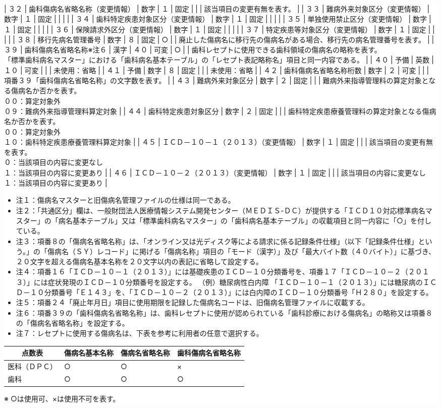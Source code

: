 | ３２ | 歯科傷病名省略名称（変更情報） | 数字 | １ | 固定 | | | 該当項目の変更有無を表す。 |
| ３３ | 難病外来対象区分（変更情報） | 数字 | １ | 固定 | | | |
| ３４ | 歯科特定疾患対象区分（変更情報） | 数字 | １ | 固定 | | | |
| ３５ | 単独使用禁止区分（変更情報） | 数字 | １ | 固定 | | | |
| ３６ | 保険請求外区分（変更情報） | 数字 | １ | 固定 | | | |
| ３７ | 特定疾患等対象区分（変更情報） | 数字 | １ | 固定 | | | |
| ３８ | 移行先病名管理番号 | 数字 | ８ | 固定 | ○ | | 廃止した傷病名に移行先の傷病名がある場合、移行先の病名管理番号を表す。 |
| ３９ | 歯科傷病名省略名称※注６ | 漢字 | ４０ | 可変 | ○ | | 歯科レセプトに使用できる歯科領域の傷病名の略称を表す。<br>「標準歯科病名マスター」における「歯科病名基本テーブル」の「レセプト表記略称名」項目と同一内容である。 |
| ４０ | 予備 | 英数 | １０ | 可変 | | | 未使用：省略 |
| ４１ | 予備 | 数字 | ８ | 固定 | | | 未使用：省略 |
| ４２ | 歯科傷病名省略名称桁数 | 数字 | ２ | 可変 | | | 項番３９「歯科傷病名省略名称」の文字数を表す。 |
| ４３ | 難病外来対象区分 | 数字 | ２ | 固定 | | | 難病外来指導管理料の算定対象となる傷病名か否かを表す。<br>００：算定対象外<br>０９：難病外来指導管理料算定対象 |
| ４４ | 歯科特定疾患対象区分 | 数字 | ２ | 固定 | | | 歯科特定疾患療養管理料の算定対象となる傷病名か否かを表す。<br>００：算定対象外<br>１０：歯科特定疾患療養管理料算定対象 |
| ４５ | ＩＣＤ－１０－１（２０１３）（変更情報） | 数字 | １ | 固定 | | | 該当項目の変更有無を表す。<br>０：当該項目の内容に変更なし<br>１：当該項目の内容に変更あり |
| ４６ | ＩＣＤ－１０－２（２０１３）（変更情報） | 数字 | １ | 固定 | | | 該当項目の内容に変更なし<br>１：当該項目の内容に変更あり |

*   注１：傷病名マスターと旧傷病名管理ファイルの仕様は同一である。
*   注２：「共通区分」欄は、一般財団法人医療情報システム開発センター（ＭＥＤＩＳ-ＤＣ）が提供する「ＩＣＤ１０対応標準病名マスター」の「病名基本テーブル」又は「標準歯科病名マスター」の「歯科病名基本テーブル」の収載項目と同一内容に「○」を付している。
*   注３：項番８の「傷病名省略名称」は、「オンライン又は光ディスク等による請求に係る記録条件仕様」（以下「記録条件仕様」という。」の「傷病名（ＳＹ）レコード」に掲げる「傷病名称」項目の「モード（漢字）」及び「最大バイト数（４０バイト）」に基づき、２０文字を超える傷病名基本名称を２０文字以内の表記に省略して設定する。
*   注４：項番１６「ＩＣＤ－１０－１（２０１３）」には基礎疾患のＩＣＤ－１０分類番号を、項番１７「ＩＣＤ－１０－２（２０１３）」には症状発現のＩＣＤ－１０分類番号を設定する。
    （例）糖尿病性白内障
    「ＩＣＤ－１０－１（２０１３）」には糖尿病のＩＣＤ－１０分類番号「Ｅ１４３」を、「ＩＣＤ－１０－２（２０１３）」には白内障のＩＣＤ－１０分類番号「Ｈ２８０」を設定する。
*   注５：項番２４「廃止年月日」項目に使用期限を記録した傷病名コードは、旧傷病名管理ファイルに収載する。
*   注６：項番３９の「歯科傷病名省略名称」は、歯科レセプトに使用が認められている「歯科診療における傷病名」の略称又は項番８の「傷病名省略名称」を設定する。
*   注７：レセプトに使用する傷病名は、下表を参考に利用者の任意で選択する。

| 点数表 | 傷病名基本名称 | 傷病名省略名称 | 歯科傷病名省略名称 |
|---|---|---|---|
| 医科（ＤＰＣ） | ○ | ○ | × |
| 歯科 | ○ | ○ | ○ |

※ ○は使用可、×は使用不可を表す。